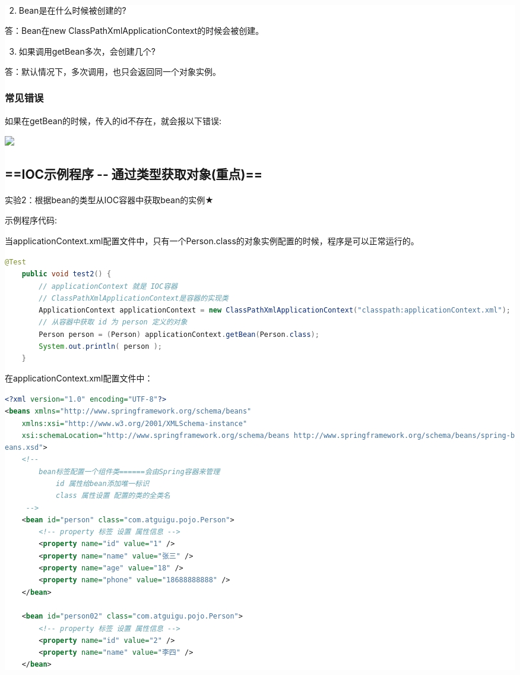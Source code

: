 2. Bean是在什么时候被创建的?

答：Bean在new ClassPathXmlApplicationContext的时候会被创建。

3. 如果调用getBean多次，会创建几个?

答：默认情况下，多次调用，也只会返回同一个对象实例。

### 常见错误

如果在getBean的时候，传入的id不存在，就会报以下错误:

![](https://raw.githubusercontent.com/sheji/CommonImage/master/img/20191014142641.png)



## ==IOC示例程序 -- 通过类型获取对象(重点)==

实验2：根据bean的类型从IOC容器中获取bean的实例★

示例程序代码:

当applicationContext.xml配置文件中，只有一个Person.class的对象实例配置的时候，程序是可以正常运行的。

```java
@Test
	public void test2() {
		// applicationContext 就是 IOC容器
		// ClassPathXmlApplicationContext是容器的实现类
		ApplicationContext applicationContext = new ClassPathXmlApplicationContext("classpath:applicationContext.xml");
		// 从容器中获取 id 为 person 定义的对象
		Person person = (Person) applicationContext.getBean(Person.class);
		System.out.println( person );
	}

```

在applicationContext.xml配置文件中：

```xml
<?xml version="1.0" encoding="UTF-8"?>
<beans xmlns="http://www.springframework.org/schema/beans"
	xmlns:xsi="http://www.w3.org/2001/XMLSchema-instance"
	xsi:schemaLocation="http://www.springframework.org/schema/beans http://www.springframework.org/schema/beans/spring-beans.xsd">
	<!-- 
		bean标签配置一个组件类======会由Spring容器来管理
			id 属性给bean添加唯一标识
			class 属性设置 配置的类的全类名
	 -->
	<bean id="person" class="com.atguigu.pojo.Person">
		<!-- property 标签 设置 属性信息 -->
		<property name="id" value="1" />
		<property name="name" value="张三" />
		<property name="age" value="18" />
		<property name="phone" value="18688888888" />
	</bean>
	
	<bean id="person02" class="com.atguigu.pojo.Person">
		<!-- property 标签 设置 属性信息 -->
		<property name="id" value="2" />
		<property name="name" value="李四" />
	</bean>
```
